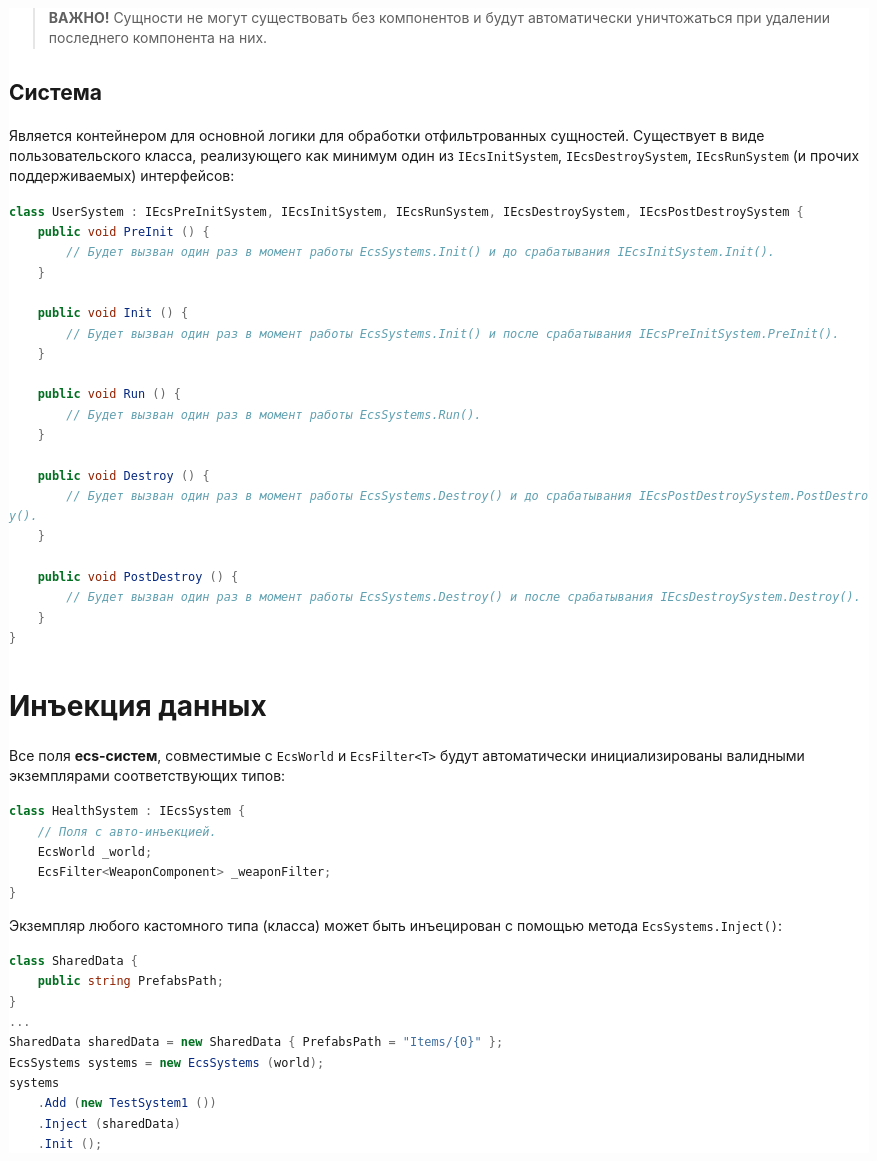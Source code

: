 > **ВАЖНО!** Сущности не могут существовать без компонентов и будут автоматически уничтожаться при удалении последнего компонента на них.

## Система
Является контейнером для основной логики для обработки отфильтрованных сущностей. Существует в виде пользовательского класса, реализующего как минимум один из `IEcsInitSystem`, `IEcsDestroySystem`, `IEcsRunSystem` (и прочих поддерживаемых) интерфейсов:
```c#
class UserSystem : IEcsPreInitSystem, IEcsInitSystem, IEcsRunSystem, IEcsDestroySystem, IEcsPostDestroySystem {
    public void PreInit () {
        // Будет вызван один раз в момент работы EcsSystems.Init() и до срабатывания IEcsInitSystem.Init().
    }

    public void Init () {
        // Будет вызван один раз в момент работы EcsSystems.Init() и после срабатывания IEcsPreInitSystem.PreInit().
    }
    
    public void Run () {
        // Будет вызван один раз в момент работы EcsSystems.Run().
    }

    public void Destroy () {
        // Будет вызван один раз в момент работы EcsSystems.Destroy() и до срабатывания IEcsPostDestroySystem.PostDestroy().
    }

    public void PostDestroy () {
        // Будет вызван один раз в момент работы EcsSystems.Destroy() и после срабатывания IEcsDestroySystem.Destroy().
    }
}
```

# Инъекция данных
Все поля **ecs-систем**, совместимые c `EcsWorld` и `EcsFilter<T>` будут автоматически инициализированы валидными экземплярами соответствующих типов:
```c#
class HealthSystem : IEcsSystem {
    // Поля с авто-инъекцией.
    EcsWorld _world;
    EcsFilter<WeaponComponent> _weaponFilter;
}
```

Экземпляр любого кастомного типа (класса) может быть инъецирован с помощью метода `EcsSystems.Inject()`:
```c#
class SharedData {
    public string PrefabsPath;
}
...
SharedData sharedData = new SharedData { PrefabsPath = "Items/{0}" };
EcsSystems systems = new EcsSystems (world);
systems
    .Add (new TestSystem1 ())
    .Inject (sharedData)
    .Init ();
```
